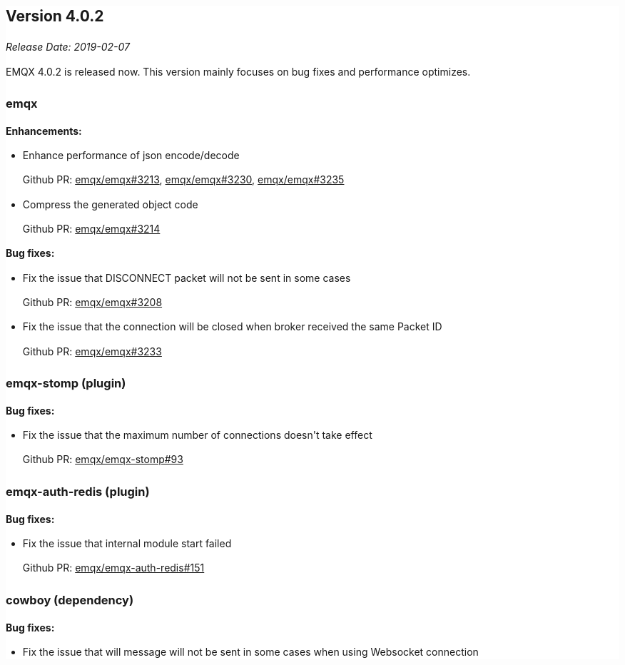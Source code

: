 ## Version 4.0.2

*Release Date: 2019-02-07*

EMQX 4.0.2 is released now. This version mainly focuses on bug fixes
and performance optimizes.

### emqx

**Enhancements:**

  - Enhance performance of json encode/decode
    
    Github PR:
    [emqx/emqx\#3213](https://github.com/emqx/emqx/pull/3213),
    [emqx/emqx\#3230](https://github.com/emqx/emqx/pull/3230),
    [emqx/emqx\#3235](https://github.com/emqx/emqx/pull/3235)

  - Compress the generated object code
    
    Github PR: [emqx/emqx\#3214](https://github.com/emqx/emqx/pull/3214)

**Bug fixes:**

  - Fix the issue that DISCONNECT packet will not be sent in some cases
    
    Github PR: [emqx/emqx\#3208](https://github.com/emqx/emqx/pull/3208)

  - Fix the issue that the connection will be closed when broker
    received the same Packet ID
    
    Github PR: [emqx/emqx\#3233](https://github.com/emqx/emqx/pull/3233)

### emqx-stomp (plugin)

**Bug fixes:**

  - Fix the issue that the maximum number of connections doesn't take
    effect
    
    Github PR:
    [emqx/emqx-stomp\#93](https://github.com/emqx/emqx-stomp/pull/93)

### emqx-auth-redis (plugin)

**Bug fixes:**

  - Fix the issue that internal module start failed
    
    Github PR:
    [emqx/emqx-auth-redis\#151](https://github.com/emqx/emqx-auth-redis/pull/151)

### cowboy (dependency)

**Bug fixes:**

  - Fix the issue that will message will not be sent in some cases when
    using Websocket connection
    